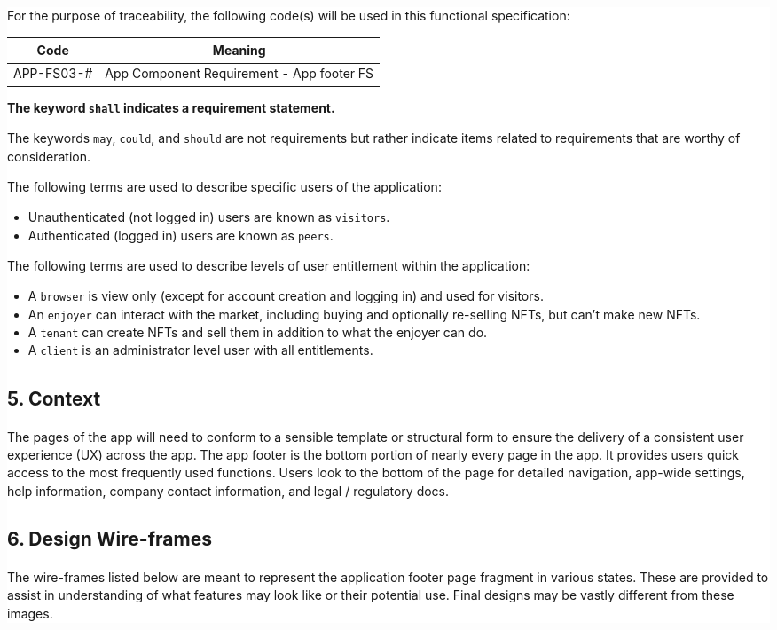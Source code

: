 For the purpose of traceability, the following code(s) will be used in this functional specification:

| Code       | Meaning                                   |
| ---------- | ----------------------------------------- |
| APP-FS03-# | App Component Requirement - App footer FS |

**The keyword `shall` indicates a requirement statement.**

The keywords `may`, `could`, and `should` are not requirements but rather indicate items related to requirements that are worthy of consideration.

The following terms are used to describe specific users of the application:

* Unauthenticated (not logged in) users are known as `visitors`.
* Authenticated (logged in) users are known as `peers`.

The following terms are used to describe levels of user entitlement within the application:

* A `browser` is view only (except for account creation and logging in) and used for visitors.
* An `enjoyer` can interact with the market, including buying and optionally re-selling NFTs, but can’t make new NFTs.
* A `tenant` can create NFTs and sell them in addition to what the enjoyer can do.
* A `client` is an administrator level user with all entitlements.

## 5. Context

The pages of the app will need to conform to a sensible template or structural form to ensure the delivery of a consistent user experience (UX) across the app. The app footer is the bottom portion of nearly every page in the app. It provides users quick access to the most frequently used functions. Users look to the bottom of the page for detailed navigation, app-wide settings, help information, company contact information, and legal / regulatory docs.

## 6. Design Wire-frames

The wire-frames listed below are meant to represent the application footer page fragment in various states. These are provided to assist in understanding of what features may look like or their potential use. Final designs may be vastly different from these images.
